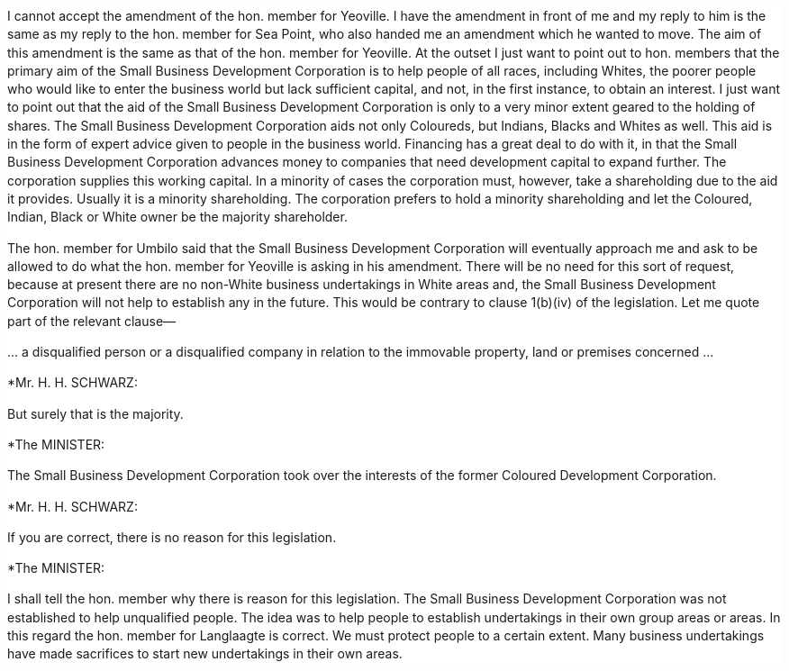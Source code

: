 <p>I cannot accept the amendment of the hon. member for Yeoville. I have the <span class="col_3329-3330" refersTo="page_1689"/>amendment in front of me and my reply to him is the same as my reply to the hon. member for Sea Point, who also handed me an amendment which he wanted to move. The aim of this amendment is the same as that of the hon. member for Yeoville. At the outset I just want to point out to hon. members that the primary aim of the Small Business Development Corporation is to help people of all races, including Whites, the poorer people who would like to enter the business world but lack sufficient capital, and not, in the first instance, to obtain an interest. I just want to point out that the aid of the Small Business Development Corporation is only to a very minor extent geared to the holding of shares. The Small Business Development Corporation aids not only Coloureds, but Indians, Blacks and Whites as well. This aid is in the form of expert advice given to people in the business world. Financing has a great deal to do with it, in that the Small Business Development Corporation advances money to companies that need development capital to expand further. The corporation supplies this working capital. In a minority of cases the corporation must, however, take a shareholding due to the aid it provides. Usually it is a minority shareholding. The corporation prefers to hold a minority shareholding and let the Coloured, Indian, Black or White owner be the majority shareholder.</p>

<p>The hon. member for Umbilo said that the Small Business Development Corporation will eventually approach me and ask to be allowed to do what the hon. member for Yeoville is asking in his amendment. There will be no need for this sort of request, because at present there are no non-White business undertakings in White areas and, the Small Business Development Corporation will not help to establish any in the future. This would be contrary to clause 1(b)(iv) of the legislation. Let me quote part of the relevant clause&#x2014;</p>

<block name="quote">&#x2026; a disqualified person or a disqualified company in relation to the immovable property, land or premises concerned &#x2026;</block>

</speech>

<speech by="#schwarz">

<from>*Mr. <person refersTo="hansard_za">H. H. SCHWARZ</person>:</from>

<p>But surely that is the majority.</p>

</speech>

<speech by="#minister">

<from>*The <person refersTo="hansard_za">MINISTER</person>:</from>

<p>The Small Business Development Corporation took over the interests of the former Coloured Development Corporation.</p>

</speech>

<speech by="#schwarz">

<from>*Mr. <person refersTo="hansard_za">H. H. SCHWARZ</person>:</from>

<p>If you are correct, there is no reason for this legislation.</p>

</speech>

<speech by="#minister">

<from>*The <person refersTo="hansard_za">MINISTER</person>:</from>

<p>I shall tell the hon. member why there is reason for this legislation. The Small Business Development Corporation was not established to help unqualified people. The idea was to help people to establish undertakings in their own group areas or areas. In this regard the hon. member for Langlaagte is correct. We must protect people to a certain extent. Many business undertakings have made sacrifices to start new undertakings in their own areas.</p>

